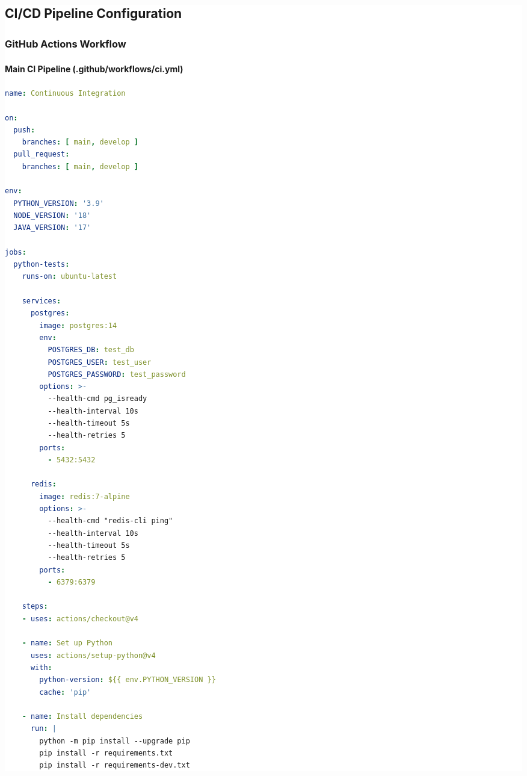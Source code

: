 
## CI/CD Pipeline Configuration

### GitHub Actions Workflow

#### Main CI Pipeline (.github/workflows/ci.yml)
```yaml
name: Continuous Integration

on:
  push:
    branches: [ main, develop ]
  pull_request:
    branches: [ main, develop ]

env:
  PYTHON_VERSION: '3.9'
  NODE_VERSION: '18'
  JAVA_VERSION: '17'

jobs:
  python-tests:
    runs-on: ubuntu-latest
    
    services:
      postgres:
        image: postgres:14
        env:
          POSTGRES_DB: test_db
          POSTGRES_USER: test_user
          POSTGRES_PASSWORD: test_password
        options: >-
          --health-cmd pg_isready
          --health-interval 10s
          --health-timeout 5s
          --health-retries 5
        ports:
          - 5432:5432
      
      redis:
        image: redis:7-alpine
        options: >-
          --health-cmd "redis-cli ping"
          --health-interval 10s
          --health-timeout 5s
          --health-retries 5
        ports:
          - 6379:6379
    
    steps:
    - uses: actions/checkout@v4
    
    - name: Set up Python
      uses: actions/setup-python@v4
      with:
        python-version: ${{ env.PYTHON_VERSION }}
        cache: 'pip'
    
    - name: Install dependencies
      run: |
        python -m pip install --upgrade pip
        pip install -r requirements.txt
        pip install -r requirements-dev.txt
```